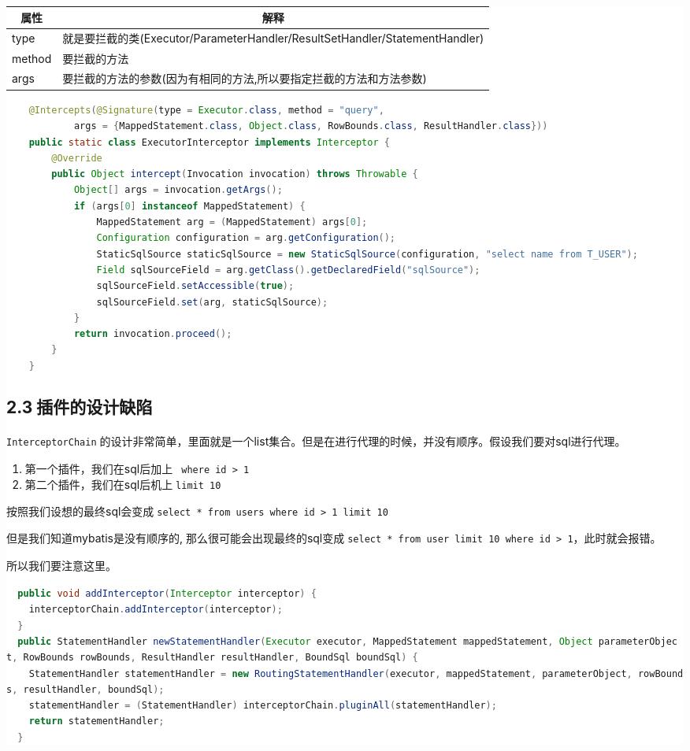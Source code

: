 
| 属性     | 解释                                                   |
|--------|------------------------------------------------------|
| type   | 就是要拦截的类(Executor/ParameterHandler/ResultSetHandler/StatementHandler) |
| method | 要拦截的方法                                               |
| args   | 要拦截的方法的参数(因为有相同的方法,所以要指定拦截的方法和方法参数)                  |

```java 
    @Intercepts(@Signature(type = Executor.class, method = "query",
            args = {MappedStatement.class, Object.class, RowBounds.class, ResultHandler.class}))
    public static class ExecutorInterceptor implements Interceptor {
        @Override
        public Object intercept(Invocation invocation) throws Throwable {
            Object[] args = invocation.getArgs();
            if (args[0] instanceof MappedStatement) {
                MappedStatement arg = (MappedStatement) args[0];
                Configuration configuration = arg.getConfiguration();
                StaticSqlSource staticSqlSource = new StaticSqlSource(configuration, "select name from T_USER");
                Field sqlSourceField = arg.getClass().getDeclaredField("sqlSource");
                sqlSourceField.setAccessible(true);
                sqlSourceField.set(arg, staticSqlSource);
            }
            return invocation.proceed();
        }
    }
```

## 2.3 插件的设计缺陷

`InterceptorChain` 的设计非常简单，里面就是一个list集合。但是在进行代理的时候，并没有顺序。假设我们要对sql进行代理。

<Badge text="select * from users" type="warn"/>

1. 第一个插件，我们在sql后加上 ` where id > 1`
2. 第二个插件，我们在sql后机上 `limit 10`

按照我们设想的最终sql会变成 `select * from users where id > 1 limit 10`

但是我们知道mybatis是没有顺序的, 那么很可能会出现最终的sql变成 `select * from user limit 10 where id > 1`，此时就会报错。

所以我们要注意这里。

```java 
  public void addInterceptor(Interceptor interceptor) {
    interceptorChain.addInterceptor(interceptor);
  }
  public StatementHandler newStatementHandler(Executor executor, MappedStatement mappedStatement, Object parameterObject, RowBounds rowBounds, ResultHandler resultHandler, BoundSql boundSql) {
    StatementHandler statementHandler = new RoutingStatementHandler(executor, mappedStatement, parameterObject, rowBounds, resultHandler, boundSql);
    statementHandler = (StatementHandler) interceptorChain.pluginAll(statementHandler);
    return statementHandler;
  }
```

